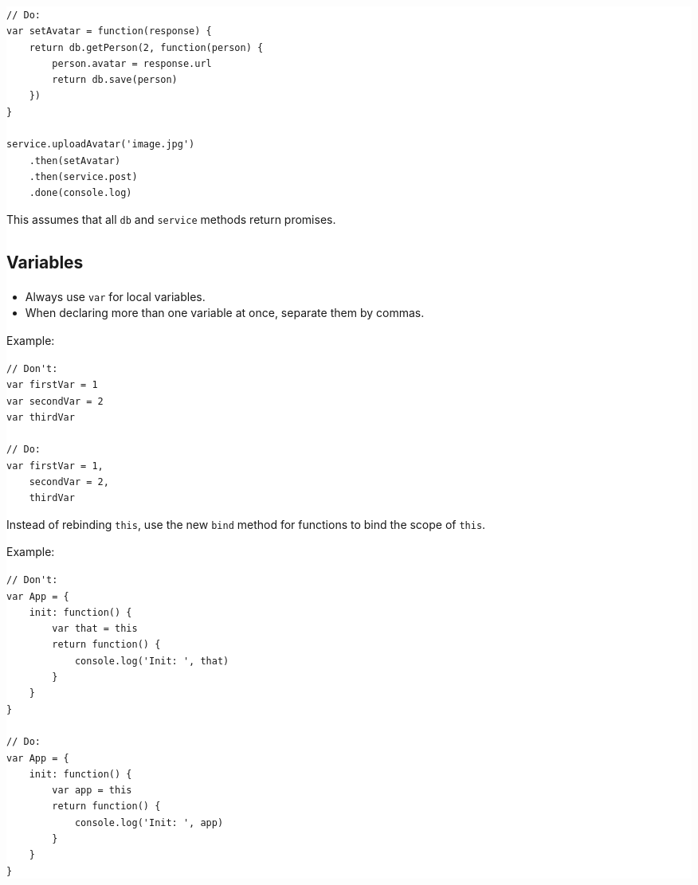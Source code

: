 	// Do:
	var setAvatar = function(response) {
		return db.getPerson(2, function(person) {
			person.avatar = response.url
			return db.save(person)
		})
	}

	service.uploadAvatar('image.jpg')
		.then(setAvatar)
		.then(service.post)
		.done(console.log)

This assumes that all `db` and `service` methods return promises.

## Variables

- Always use `var` for local variables.
- When declaring more than one variable at once, separate them by commas.

Example:

	// Don't:
	var firstVar = 1
	var secondVar = 2
	var thirdVar

	// Do:
	var firstVar = 1,
		secondVar = 2,
		thirdVar

Instead of rebinding `this`, use the new `bind` method for functions to bind the scope of `this`.

Example:

	// Don't:
	var App = {
		init: function() {
			var that = this
			return function() {
				console.log('Init: ', that)
			}
		}
	}

	// Do:
	var App = {
		init: function() {
			var app = this
			return function() {
				console.log('Init: ', app)
			}
		}
	}
